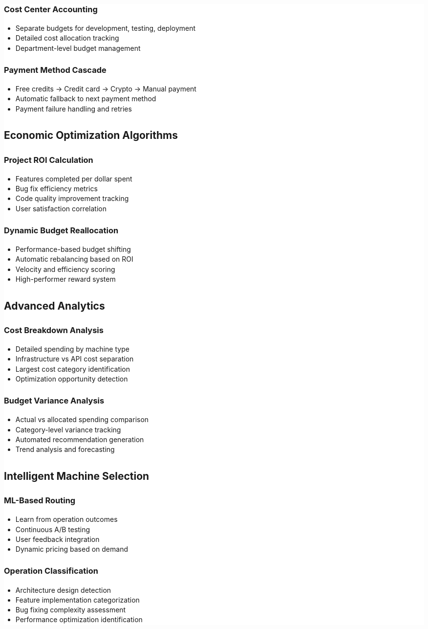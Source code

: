 ### Cost Center Accounting
- Separate budgets for development, testing, deployment
- Detailed cost allocation tracking
- Department-level budget management

### Payment Method Cascade
- Free credits → Credit card → Crypto → Manual payment
- Automatic fallback to next payment method
- Payment failure handling and retries

## Economic Optimization Algorithms

### Project ROI Calculation
- Features completed per dollar spent
- Bug fix efficiency metrics
- Code quality improvement tracking
- User satisfaction correlation

### Dynamic Budget Reallocation
- Performance-based budget shifting
- Automatic rebalancing based on ROI
- Velocity and efficiency scoring
- High-performer reward system

## Advanced Analytics

### Cost Breakdown Analysis
- Detailed spending by machine type
- Infrastructure vs API cost separation
- Largest cost category identification
- Optimization opportunity detection

### Budget Variance Analysis
- Actual vs allocated spending comparison
- Category-level variance tracking
- Automated recommendation generation
- Trend analysis and forecasting

## Intelligent Machine Selection

### ML-Based Routing
- Learn from operation outcomes
- Continuous A/B testing
- User feedback integration
- Dynamic pricing based on demand

### Operation Classification
- Architecture design detection
- Feature implementation categorization
- Bug fixing complexity assessment
- Performance optimization identification
